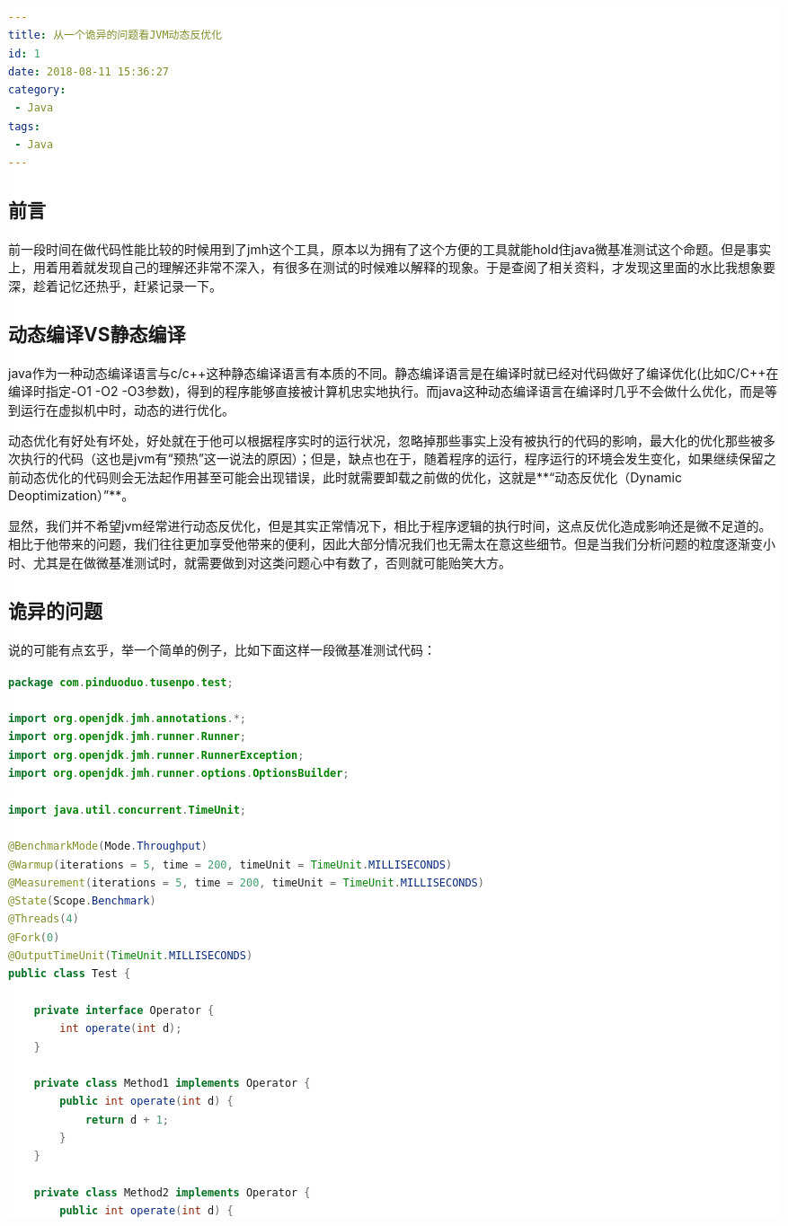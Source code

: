 ```yaml
---
title: 从一个诡异的问题看JVM动态反优化
id: 1
date: 2018-08-11 15:36:27
category:
 - Java
tags:
 - Java
---
```


## 前言

前一段时间在做代码性能比较的时候用到了jmh这个工具，原本以为拥有了这个方便的工具就能hold住java微基准测试这个命题。但是事实上，用着用着就发现自己的理解还非常不深入，有很多在测试的时候难以解释的现象。于是查阅了相关资料，才发现这里面的水比我想象要深，趁着记忆还热乎，赶紧记录一下。

## 动态编译VS静态编译

java作为一种动态编译语言与c/c++这种静态编译语言有本质的不同。静态编译语言是在编译时就已经对代码做好了编译优化(比如C/C++在编译时指定-O1 -O2 -O3参数)，得到的程序能够直接被计算机忠实地执行。而java这种动态编译语言在编译时几乎不会做什么优化，而是等到运行在虚拟机中时，动态的进行优化。

动态优化有好处有坏处，好处就在于他可以根据程序实时的运行状况，忽略掉那些事实上没有被执行的代码的影响，最大化的优化那些被多次执行的代码（这也是jvm有“预热”这一说法的原因）；但是，缺点也在于，随着程序的运行，程序运行的环境会发生变化，如果继续保留之前动态优化的代码则会无法起作用甚至可能会出现错误，此时就需要卸载之前做的优化，这就是**“动态反优化（Dynamic Deoptimization）”**。

显然，我们并不希望jvm经常进行动态反优化，但是其实正常情况下，相比于程序逻辑的执行时间，这点反优化造成影响还是微不足道的。相比于他带来的问题，我们往往更加享受他带来的便利，因此大部分情况我们也无需太在意这些细节。但是当我们分析问题的粒度逐渐变小时、尤其是在做微基准测试时，就需要做到对这类问题心中有数了，否则就可能贻笑大方。


## 诡异的问题

说的可能有点玄乎，举一个简单的例子，比如下面这样一段微基准测试代码：
```java
package com.pinduoduo.tusenpo.test;

import org.openjdk.jmh.annotations.*;
import org.openjdk.jmh.runner.Runner;
import org.openjdk.jmh.runner.RunnerException;
import org.openjdk.jmh.runner.options.OptionsBuilder;

import java.util.concurrent.TimeUnit;

@BenchmarkMode(Mode.Throughput)
@Warmup(iterations = 5, time = 200, timeUnit = TimeUnit.MILLISECONDS)
@Measurement(iterations = 5, time = 200, timeUnit = TimeUnit.MILLISECONDS)
@State(Scope.Benchmark)
@Threads(4)
@Fork(0)
@OutputTimeUnit(TimeUnit.MILLISECONDS)
public class Test {

    private interface Operator {
        int operate(int d);
    }

    private class Method1 implements Operator {
        public int operate(int d) {
            return d + 1;
        }
    }

    private class Method2 implements Operator {
        public int operate(int d) {
```